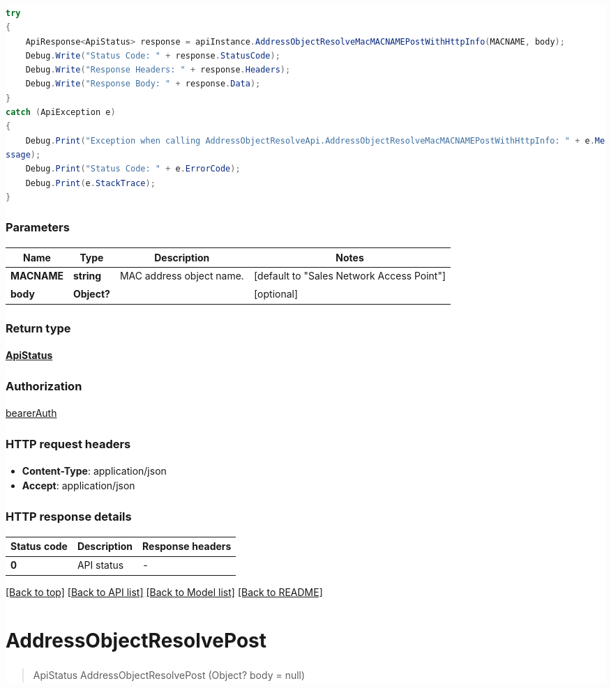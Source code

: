 ```csharp
try
{
    ApiResponse<ApiStatus> response = apiInstance.AddressObjectResolveMacMACNAMEPostWithHttpInfo(MACNAME, body);
    Debug.Write("Status Code: " + response.StatusCode);
    Debug.Write("Response Headers: " + response.Headers);
    Debug.Write("Response Body: " + response.Data);
}
catch (ApiException e)
{
    Debug.Print("Exception when calling AddressObjectResolveApi.AddressObjectResolveMacMACNAMEPostWithHttpInfo: " + e.Message);
    Debug.Print("Status Code: " + e.ErrorCode);
    Debug.Print(e.StackTrace);
}
```

### Parameters

| Name | Type | Description | Notes |
|------|------|-------------|-------|
| **MACNAME** | **string** | MAC address object name. | [default to &quot;Sales Network Access Point&quot;] |
| **body** | **Object?** |  | [optional]  |

### Return type

[**ApiStatus**](ApiStatus.md)

### Authorization

[bearerAuth](../README.md#bearerAuth)

### HTTP request headers

 - **Content-Type**: application/json
 - **Accept**: application/json


### HTTP response details
| Status code | Description | Response headers |
|-------------|-------------|------------------|
| **0** | API status |  -  |

[[Back to top]](#) [[Back to API list]](../README.md#documentation-for-api-endpoints) [[Back to Model list]](../README.md#documentation-for-models) [[Back to README]](../README.md)

<a id="addressobjectresolvepost"></a>
# **AddressObjectResolvePost**
> ApiStatus AddressObjectResolvePost (Object? body = null)

